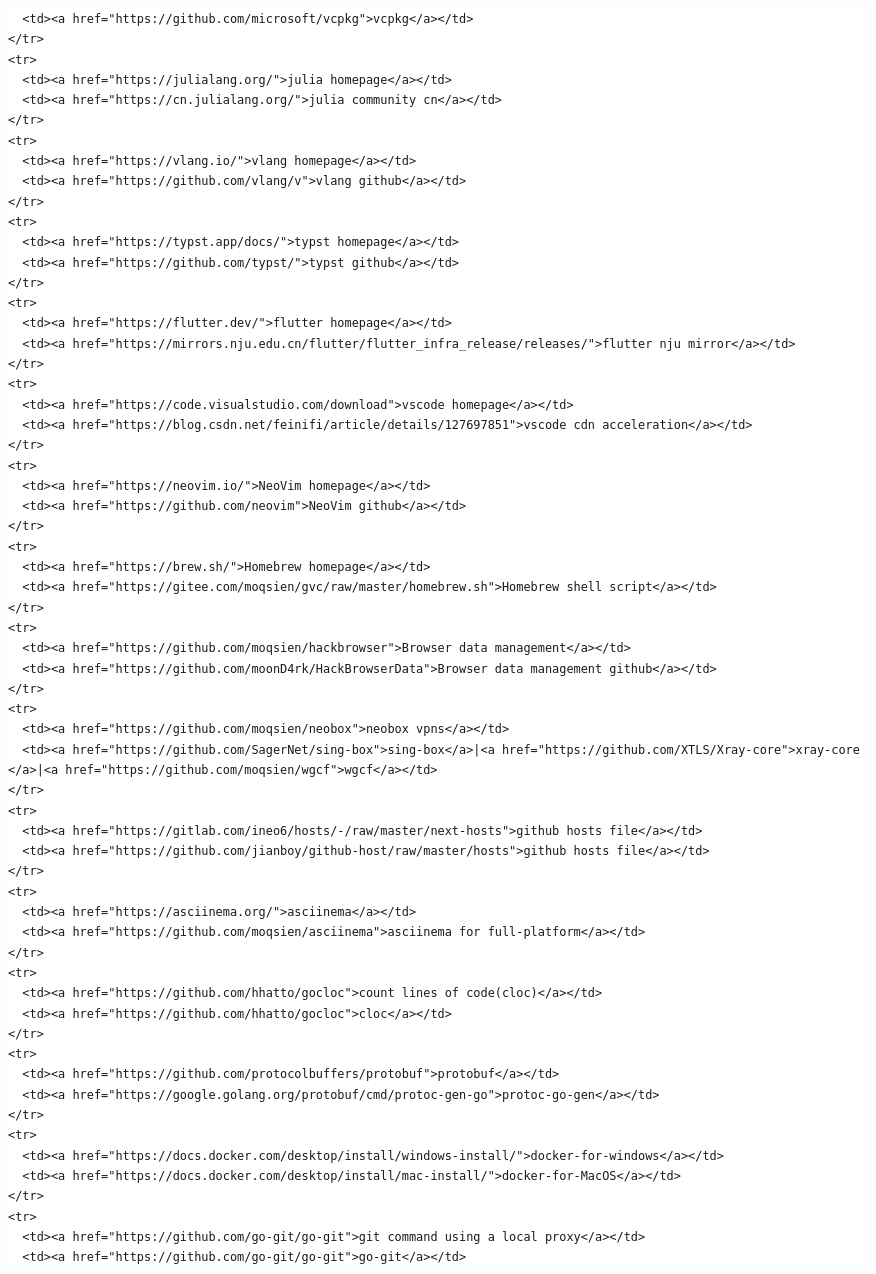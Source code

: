       <td><a href="https://github.com/microsoft/vcpkg">vcpkg</a></td>
    </tr>
    <tr>
      <td><a href="https://julialang.org/">julia homepage</a></td>
      <td><a href="https://cn.julialang.org/">julia community cn</a></td>
    </tr>
    <tr>
      <td><a href="https://vlang.io/">vlang homepage</a></td>
      <td><a href="https://github.com/vlang/v">vlang github</a></td>
    </tr>
    <tr>
      <td><a href="https://typst.app/docs/">typst homepage</a></td>
      <td><a href="https://github.com/typst/">typst github</a></td>
    </tr>
    <tr>
      <td><a href="https://flutter.dev/">flutter homepage</a></td>
      <td><a href="https://mirrors.nju.edu.cn/flutter/flutter_infra_release/releases/">flutter nju mirror</a></td>
    </tr>
    <tr>
      <td><a href="https://code.visualstudio.com/download">vscode homepage</a></td>
      <td><a href="https://blog.csdn.net/feinifi/article/details/127697851">vscode cdn acceleration</a></td>
    </tr>
    <tr>
      <td><a href="https://neovim.io/">NeoVim homepage</a></td>
      <td><a href="https://github.com/neovim">NeoVim github</a></td>
    </tr>
    <tr>
      <td><a href="https://brew.sh/">Homebrew homepage</a></td>
      <td><a href="https://gitee.com/moqsien/gvc/raw/master/homebrew.sh">Homebrew shell script</a></td>
    </tr>
    <tr>
      <td><a href="https://github.com/moqsien/hackbrowser">Browser data management</a></td>
      <td><a href="https://github.com/moonD4rk/HackBrowserData">Browser data management github</a></td>
    </tr>
    <tr>
      <td><a href="https://github.com/moqsien/neobox">neobox vpns</a></td>
      <td><a href="https://github.com/SagerNet/sing-box">sing-box</a>|<a href="https://github.com/XTLS/Xray-core">xray-core</a>|<a href="https://github.com/moqsien/wgcf">wgcf</a></td>
    </tr>
    <tr>
      <td><a href="https://gitlab.com/ineo6/hosts/-/raw/master/next-hosts">github hosts file</a></td>
      <td><a href="https://github.com/jianboy/github-host/raw/master/hosts">github hosts file</a></td>
    </tr>
    <tr>
      <td><a href="https://asciinema.org/">asciinema</a></td>
      <td><a href="https://github.com/moqsien/asciinema">asciinema for full-platform</a></td>
    </tr>
    <tr>
      <td><a href="https://github.com/hhatto/gocloc">count lines of code(cloc)</a></td>
      <td><a href="https://github.com/hhatto/gocloc">cloc</a></td>
    </tr>
    <tr>
      <td><a href="https://github.com/protocolbuffers/protobuf">protobuf</a></td>
      <td><a href="https://google.golang.org/protobuf/cmd/protoc-gen-go">protoc-go-gen</a></td>
    </tr>
    <tr>
      <td><a href="https://docs.docker.com/desktop/install/windows-install/">docker-for-windows</a></td>
      <td><a href="https://docs.docker.com/desktop/install/mac-install/">docker-for-MacOS</a></td>
    </tr>
    <tr>
      <td><a href="https://github.com/go-git/go-git">git command using a local proxy</a></td>
      <td><a href="https://github.com/go-git/go-git">go-git</a></td>